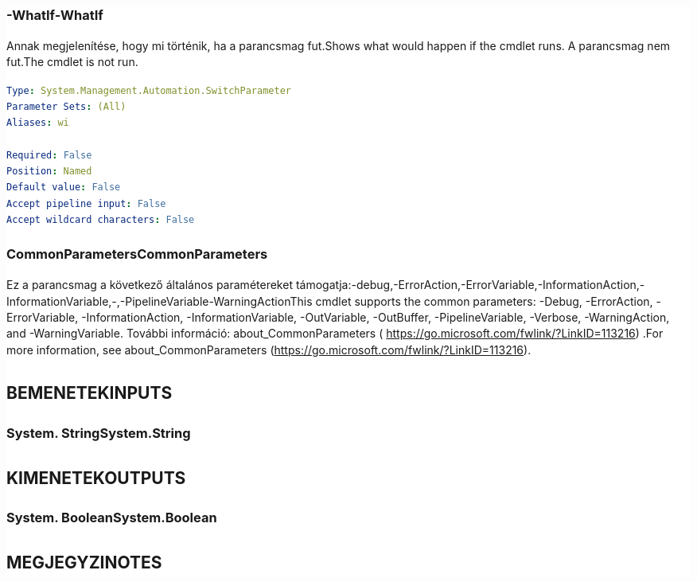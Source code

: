 ### <span data-ttu-id="e7566-140">-WhatIf</span><span class="sxs-lookup"><span data-stu-id="e7566-140">-WhatIf</span></span>
<span data-ttu-id="e7566-141">Annak megjelenítése, hogy mi történik, ha a parancsmag fut.</span><span class="sxs-lookup"><span data-stu-id="e7566-141">Shows what would happen if the cmdlet runs.</span></span>
<span data-ttu-id="e7566-142">A parancsmag nem fut.</span><span class="sxs-lookup"><span data-stu-id="e7566-142">The cmdlet is not run.</span></span>

```yaml
Type: System.Management.Automation.SwitchParameter
Parameter Sets: (All)
Aliases: wi

Required: False
Position: Named
Default value: False
Accept pipeline input: False
Accept wildcard characters: False
```

### <span data-ttu-id="e7566-143">CommonParameters</span><span class="sxs-lookup"><span data-stu-id="e7566-143">CommonParameters</span></span>
<span data-ttu-id="e7566-144">Ez a parancsmag a következő általános paramétereket támogatja:-debug,-ErrorAction,-ErrorVariable,-InformationAction,-InformationVariable,-,-PipelineVariable-WarningAction</span><span class="sxs-lookup"><span data-stu-id="e7566-144">This cmdlet supports the common parameters: -Debug, -ErrorAction, -ErrorVariable, -InformationAction, -InformationVariable, -OutVariable, -OutBuffer, -PipelineVariable, -Verbose, -WarningAction, and -WarningVariable.</span></span> <span data-ttu-id="e7566-145">További információ: about_CommonParameters ( https://go.microsoft.com/fwlink/?LinkID=113216) .</span><span class="sxs-lookup"><span data-stu-id="e7566-145">For more information, see about_CommonParameters (https://go.microsoft.com/fwlink/?LinkID=113216).</span></span>

## <span data-ttu-id="e7566-146">BEMENETEK</span><span class="sxs-lookup"><span data-stu-id="e7566-146">INPUTS</span></span>

### <span data-ttu-id="e7566-147">System. String</span><span class="sxs-lookup"><span data-stu-id="e7566-147">System.String</span></span>

## <span data-ttu-id="e7566-148">KIMENETEK</span><span class="sxs-lookup"><span data-stu-id="e7566-148">OUTPUTS</span></span>

### <span data-ttu-id="e7566-149">System. Boolean</span><span class="sxs-lookup"><span data-stu-id="e7566-149">System.Boolean</span></span>

## <span data-ttu-id="e7566-150">MEGJEGYZI</span><span class="sxs-lookup"><span data-stu-id="e7566-150">NOTES</span></span>
